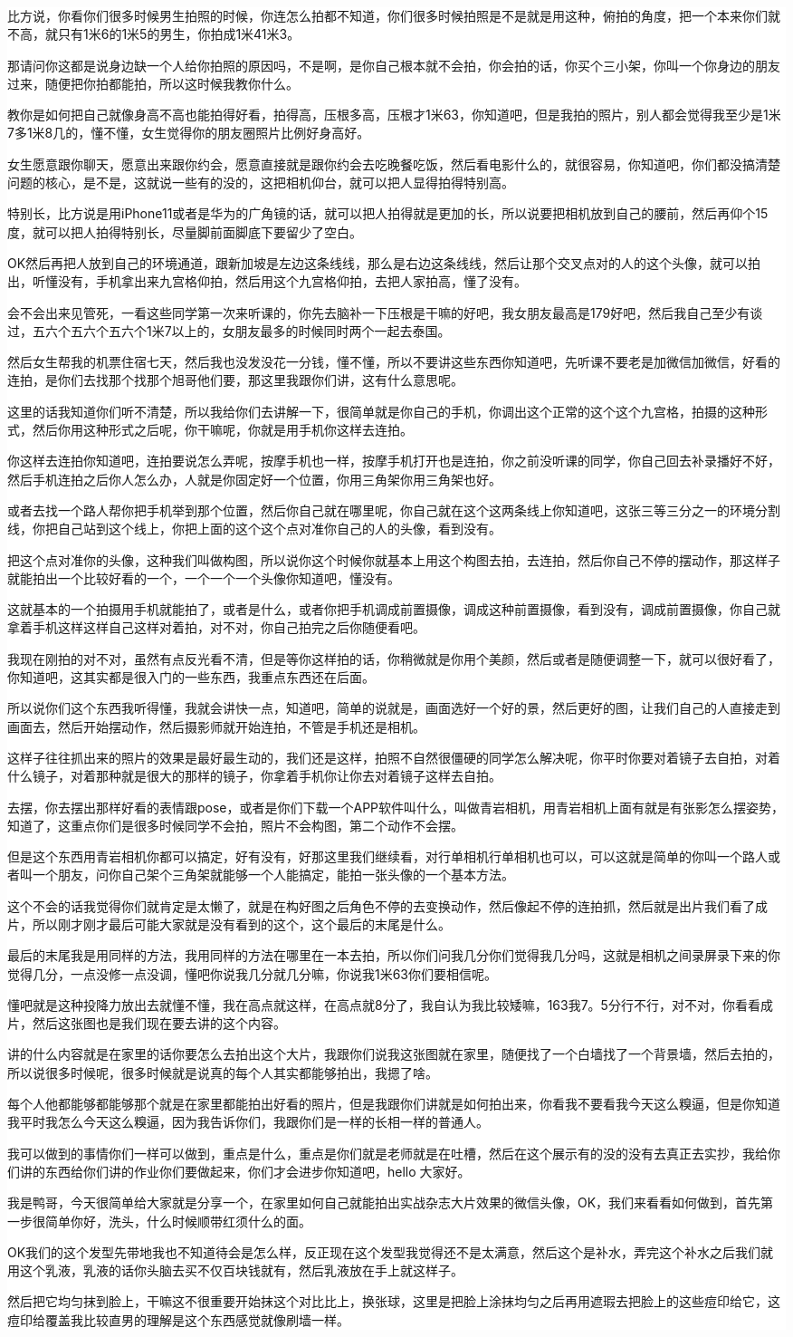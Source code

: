 比方说，你看你们很多时候男生拍照的时候，你连怎么拍都不知道，你们很多时候拍照是不是就是用这种，俯拍的角度，把一个本来你们就不高，就只有1米6的1米5的男生，你拍成1米41米3。

那请问你这都是说身边缺一个人给你拍照的原因吗，不是啊，是你自己根本就不会拍，你会拍的话，你买个三小架，你叫一个你身边的朋友过来，随便把你拍都能拍，所以这时候我教你什么。

教你是如何把自己就像身高不高也能拍得好看，拍得高，压根多高，压根才1米63，你知道吧，但是我拍的照片，别人都会觉得我至少是1米7多1米8几的，懂不懂，女生觉得你的朋友圈照片比例好身高好。

女生愿意跟你聊天，愿意出来跟你约会，愿意直接就是跟你约会去吃晚餐吃饭，然后看电影什么的，就很容易，你知道吧，你们都没搞清楚问题的核心，是不是，这就说一些有的没的，这把相机仰台，就可以把人显得拍得特别高。

特别长，比方说是用iPhone11或者是华为的广角镜的话，就可以把人拍得就是更加的长，所以说要把相机放到自己的腰前，然后再仰个15度，就可以把人拍得特别长，尽量脚前面脚底下要留少了空白。

OK然后再把人放到自己的环境通道，跟新加坡是左边这条线线，那么是右边这条线线，然后让那个交叉点对的人的这个头像，就可以拍出，听懂没有，手机拿出来九宫格仰拍，然后用这个九宫格仰拍，去把人家拍高，懂了没有。

会不会出来见管死，一看这些同学第一次来听课的，你先去脑补一下压根是干嘛的好吧，我女朋友最高是179好吧，然后我自己至少有谈过，五六个五六个五六个1米7以上的，女朋友最多的时候同时两个一起去泰国。

然后女生帮我的机票住宿七天，然后我也没发没花一分钱，懂不懂，所以不要讲这些东西你知道吧，先听课不要老是加微信加微信，好看的连拍，是你们去找那个找那个旭哥他们要，那这里我跟你们讲，这有什么意思呢。

这里的话我知道你们听不清楚，所以我给你们去讲解一下，很简单就是你自己的手机，你调出这个正常的这个这个九宫格，拍摄的这种形式，然后你用这种形式之后呢，你干嘛呢，你就是用手机你这样去连拍。

你这样去连拍你知道吧，连拍要说怎么弄呢，按摩手机也一样，按摩手机打开也是连拍，你之前没听课的同学，你自己回去补录播好不好，然后手机连拍之后你人怎么办，人就是你固定好一个位置，你用三角架你用三角架也好。

或者去找一个路人帮你把手机举到那个位置，然后你自己就在哪里呢，你自己就在这个这两条线上你知道吧，这张三等三分之一的环境分割线，你把自己站到这个线上，你把上面的这个这个点对准你自己的人的头像，看到没有。

把这个点对准你的头像，这种我们叫做构图，所以说你这个时候你就基本上用这个构图去拍，去连拍，然后你自己不停的摆动作，那这样子就能拍出一个比较好看的一个，一个一个一个头像你知道吧，懂没有。

这就基本的一个拍摄用手机就能拍了，或者是什么，或者你把手机调成前置摄像，调成这种前置摄像，看到没有，调成前置摄像，你自己就拿着手机这样这样自己这样对着拍，对不对，你自己拍完之后你随便看吧。

我现在刚拍的对不对，虽然有点反光看不清，但是等你这样拍的话，你稍微就是你用个美颜，然后或者是随便调整一下，就可以很好看了，你知道吧，这其实都是很入门的一些东西，我重点东西还在后面。

所以说你们这个东西我听得懂，我就会讲快一点，知道吧，简单的说就是，画面选好一个好的景，然后更好的图，让我们自己的人直接走到画面去，然后开始摆动作，然后摄影师就开始连拍，不管是手机还是相机。

这样子往往抓出来的照片的效果是最好最生动的，我们还是这样，拍照不自然很僵硬的同学怎么解决呢，你平时你要对着镜子去自拍，对着什么镜子，对着那种就是很大的那样的镜子，你拿着手机你让你去对着镜子这样去自拍。

去摆，你去摆出那样好看的表情跟pose，或者是你们下载一个APP软件叫什么，叫做青岩相机，用青岩相机上面有就是有张影怎么摆姿势，知道了，这重点你们是很多时候同学不会拍，照片不会构图，第二个动作不会摆。

但是这个东西用青岩相机你都可以搞定，好有没有，好那这里我们继续看，对行单相机行单相机也可以，可以这就是简单的你叫一个路人或者叫一个朋友，问你自己架个三角架就能够一个人能搞定，能拍一张头像的一个基本方法。

这个不会的话我觉得你们就肯定是太懒了，就是在构好图之后角色不停的去变换动作，然后像起不停的连拍抓，然后就是出片我们看了成片，所以刚才刚才最后可能大家就是没有看到的这个，这个最后的末尾是什么。

最后的末尾我是用同样的方法，我用同样的方法在哪里在一本去拍，所以你们问我几分你们觉得我几分吗，这就是相机之间录屏录下来的你觉得几分，一点没修一点没调，懂吧你说我几分就几分嘛，你说我1米63你们要相信呢。

懂吧就是这种投降力放出去就懂不懂，我在高点就这样，在高点就8分了，我自认为我比较矮嘛，163我7。5分行不行，对不对，你看看成片，然后这张图也是我们现在要去讲的这个内容。

讲的什么内容就是在家里的话你要怎么去拍出这个大片，我跟你们说我这张图就在家里，随便找了一个白墙找了一个背景墙，然后去拍的，所以说很多时候呢，很多时候就是说真的每个人其实都能够拍出，我摁了啥。

每个人他都能够都能够那个就是在家里都能拍出好看的照片，但是我跟你们讲就是如何拍出来，你看我不要看我今天这么糗逼，但是你知道我平时我怎么今天这么糗逼，因为我告诉你们，我跟你们是一样的长相一样的普通人。

我可以做到的事情你们一样可以做到，重点是什么，重点是你们就是老师就是在吐槽，然后在这个展示有的没的没有去真正去实抄，我给你们讲的东西给你们讲的作业你们要做起来，你们才会进步你知道吧，hello 大家好。

我是鸭哥，今天很简单给大家就是分享一个，在家里如何自己就能拍出实战杂志大片效果的微信头像，OK，我们来看看如何做到，首先第一步很简单你好，洗头，什么时候顺带红须什么的面。

OK我们的这个发型先带地我也不知道待会是怎么样，反正现在这个发型我觉得还不是太满意，然后这个是补水，弄完这个补水之后我们就用这个乳液，乳液的话你头脑去买不仅百块钱就有，然后乳液放在手上就这样子。

然后把它均匀抹到脸上，干嘛这不很重要开始抹这个对比比上，换张球，这里是把脸上涂抹均匀之后再用遮瑕去把脸上的这些痘印给它，这痘印给覆盖我比较直男的理解是这个东西感觉就像刷墙一样。
